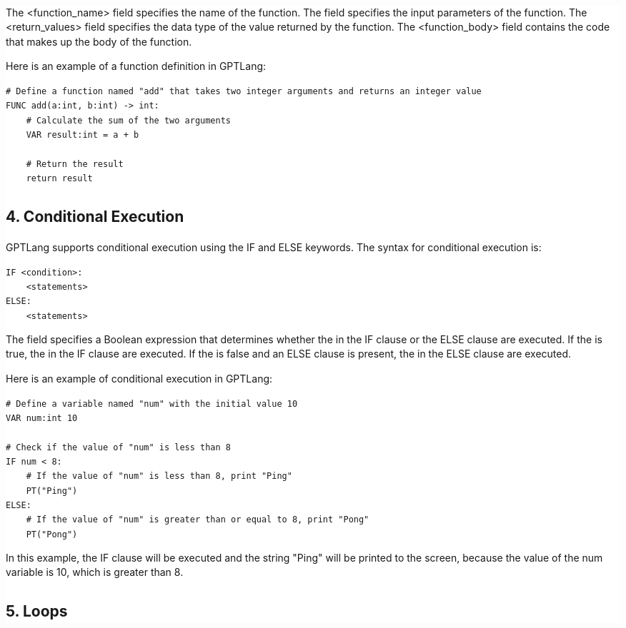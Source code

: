 The <function_name> field specifies the name of the function. The <arguments> field specifies the input parameters of the function. The <return_values> field specifies the data type of the value returned by the function. The <function_body> field contains the code that makes up the body of the function.

Here is an example of a function definition in GPTLang:

```gptlang
# Define a function named "add" that takes two integer arguments and returns an integer value
FUNC add(a:int, b:int) -> int:
    # Calculate the sum of the two arguments
    VAR result:int = a + b

    # Return the result
    return result
```

## 4. <a name='ConditionalExecution'></a>Conditional Execution

GPTLang supports conditional execution using the IF and ELSE keywords. The syntax for conditional execution is:

```gptlang
IF <condition>:
    <statements>
ELSE:
    <statements>
```

The <condition> field specifies a Boolean expression that determines whether the <statements> in the IF clause or the ELSE clause are executed. If the <condition> is true, the <statements> in the IF clause are executed. If the <condition> is false and an ELSE clause is present, the <statements> in the ELSE clause are executed.

Here is an example of conditional execution in GPTLang:

```gptlang
# Define a variable named "num" with the initial value 10
VAR num:int 10

# Check if the value of "num" is less than 8
IF num < 8:
    # If the value of "num" is less than 8, print "Ping"
    PT("Ping")
ELSE:
    # If the value of "num" is greater than or equal to 8, print "Pong"
    PT("Pong")
```

In this example, the IF clause will be executed and the string "Ping" will be printed to the screen, because the value of the num variable is 10, which is greater than 8.

## 5. <a name='Loops'></a>Loops
